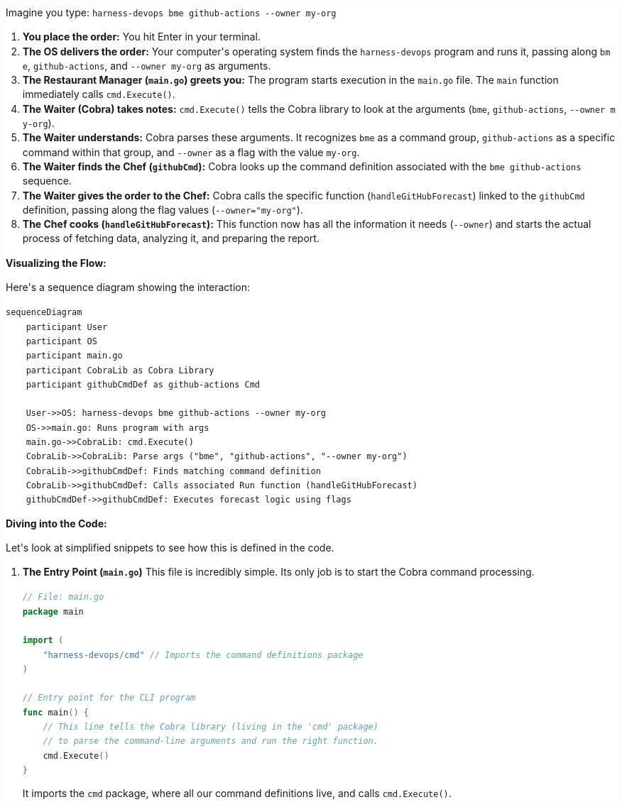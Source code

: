 Imagine you type: `harness-devops bme github-actions --owner my-org`

1.  **You place the order:** You hit Enter in your terminal.
2.  **The OS delivers the order:** Your computer's operating system finds the `harness-devops` program and runs it, passing along `bme`, `github-actions`, and `--owner my-org` as arguments.
3.  **The Restaurant Manager (`main.go`) greets you:** The program starts execution in the `main.go` file. The `main` function immediately calls `cmd.Execute()`.
4.  **The Waiter (Cobra) takes notes:** `cmd.Execute()` tells the Cobra library to look at the arguments (`bme`, `github-actions`, `--owner my-org`).
5.  **The Waiter understands:** Cobra parses these arguments. It recognizes `bme` as a command group, `github-actions` as a specific command within that group, and `--owner` as a flag with the value `my-org`.
6.  **The Waiter finds the Chef (`githubCmd`):** Cobra looks up the command definition associated with the `bme github-actions` sequence.
7.  **The Waiter gives the order to the Chef:** Cobra calls the specific function (`handleGitHubForecast`) linked to the `githubCmd` definition, passing along the flag values (`--owner="my-org"`).
8.  **The Chef cooks (`handleGitHubForecast`):** This function now has all the information it needs (`--owner`) and starts the actual process of fetching data, analyzing it, and preparing the report.

**Visualizing the Flow:**

Here's a sequence diagram showing the interaction:

```mermaid
sequenceDiagram
    participant User
    participant OS
    participant main.go
    participant CobraLib as Cobra Library
    participant githubCmdDef as github-actions Cmd

    User->>OS: harness-devops bme github-actions --owner my-org
    OS->>main.go: Runs program with args
    main.go->>CobraLib: cmd.Execute()
    CobraLib->>CobraLib: Parse args ("bme", "github-actions", "--owner my-org")
    CobraLib->>githubCmdDef: Finds matching command definition
    CobraLib->>githubCmdDef: Calls associated Run function (handleGitHubForecast)
    githubCmdDef->>githubCmdDef: Executes forecast logic using flags
```

**Diving into the Code:**

Let's look at simplified snippets to see how this is defined in the code.

1.  **The Entry Point (`main.go`)**
    This file is incredibly simple. Its only job is to start the Cobra command processing.

    ```go
    // File: main.go
    package main

    import (
    	"harness-devops/cmd" // Imports the command definitions package
    )

    // Entry point for the CLI program
    func main() {
    	// This line tells the Cobra library (living in the 'cmd' package)
    	// to parse the command-line arguments and run the right function.
    	cmd.Execute()
    }
    ```
    It imports the `cmd` package, where all our command definitions live, and calls `cmd.Execute()`.
